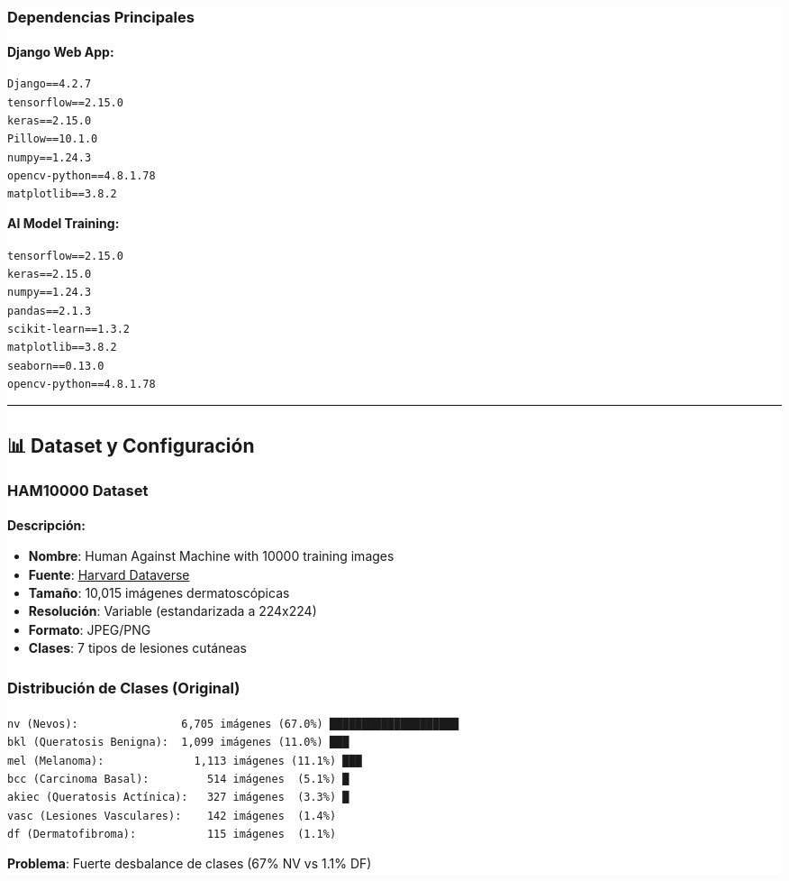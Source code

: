 ### Dependencias Principales

**Django Web App:**
```txt
Django==4.2.7
tensorflow==2.15.0
keras==2.15.0
Pillow==10.1.0
numpy==1.24.3
opencv-python==4.8.1.78
matplotlib==3.8.2
```

**AI Model Training:**
```txt
tensorflow==2.15.0
keras==2.15.0
numpy==1.24.3
pandas==2.1.3
scikit-learn==1.3.2
matplotlib==3.8.2
seaborn==0.13.0
opencv-python==4.8.1.78
```

---

## 📊 Dataset y Configuración

### HAM10000 Dataset

**Descripción:**
- **Nombre**: Human Against Machine with 10000 training images
- **Fuente**: [Harvard Dataverse](https://dataverse.harvard.edu/dataset.xhtml?persistentId=doi:10.7910/DVN/DBW86T)
- **Tamaño**: 10,015 imágenes dermatoscópicas
- **Resolución**: Variable (estandarizada a 224x224)
- **Formato**: JPEG/PNG
- **Clases**: 7 tipos de lesiones cutáneas

### Distribución de Clases (Original)

```
nv (Nevos):                6,705 imágenes (67.0%) ████████████████████
bkl (Queratosis Benigna):  1,099 imágenes (11.0%) ███
mel (Melanoma):              1,113 imágenes (11.1%) ███
bcc (Carcinoma Basal):         514 imágenes  (5.1%) █
akiec (Queratosis Actínica):   327 imágenes  (3.3%) █
vasc (Lesiones Vasculares):    142 imágenes  (1.4%) 
df (Dermatofibroma):           115 imágenes  (1.1%) 
```

**Problema**: Fuerte desbalance de clases (67% NV vs 1.1% DF)
